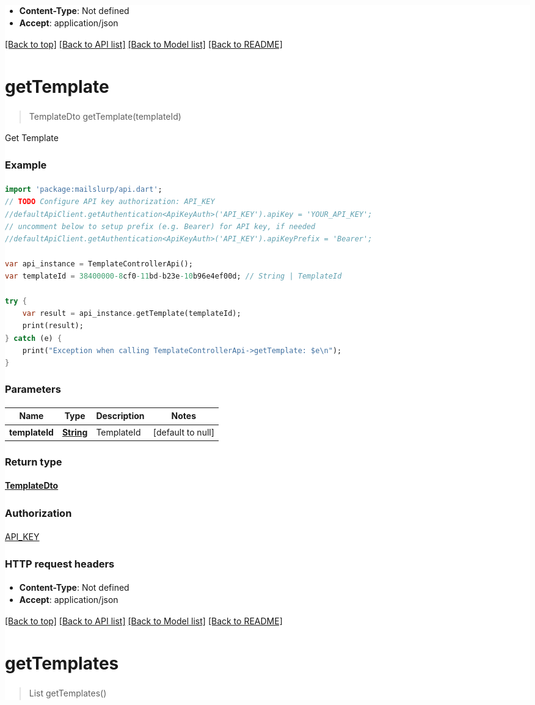  - **Content-Type**: Not defined
 - **Accept**: application/json

[[Back to top]](#) [[Back to API list]](../README.md#documentation-for-api-endpoints) [[Back to Model list]](../README.md#documentation-for-models) [[Back to README]](../README.md)

# **getTemplate**
> TemplateDto getTemplate(templateId)

Get Template

### Example 
```dart
import 'package:mailslurp/api.dart';
// TODO Configure API key authorization: API_KEY
//defaultApiClient.getAuthentication<ApiKeyAuth>('API_KEY').apiKey = 'YOUR_API_KEY';
// uncomment below to setup prefix (e.g. Bearer) for API key, if needed
//defaultApiClient.getAuthentication<ApiKeyAuth>('API_KEY').apiKeyPrefix = 'Bearer';

var api_instance = TemplateControllerApi();
var templateId = 38400000-8cf0-11bd-b23e-10b96e4ef00d; // String | TemplateId

try { 
    var result = api_instance.getTemplate(templateId);
    print(result);
} catch (e) {
    print("Exception when calling TemplateControllerApi->getTemplate: $e\n");
}
```

### Parameters

Name | Type | Description  | Notes
------------- | ------------- | ------------- | -------------
 **templateId** | [**String**](.md)| TemplateId | [default to null]

### Return type

[**TemplateDto**](TemplateDto.md)

### Authorization

[API_KEY](../README.md#API_KEY)

### HTTP request headers

 - **Content-Type**: Not defined
 - **Accept**: application/json

[[Back to top]](#) [[Back to API list]](../README.md#documentation-for-api-endpoints) [[Back to Model list]](../README.md#documentation-for-models) [[Back to README]](../README.md)

# **getTemplates**
> List<TemplateProjection> getTemplates()
